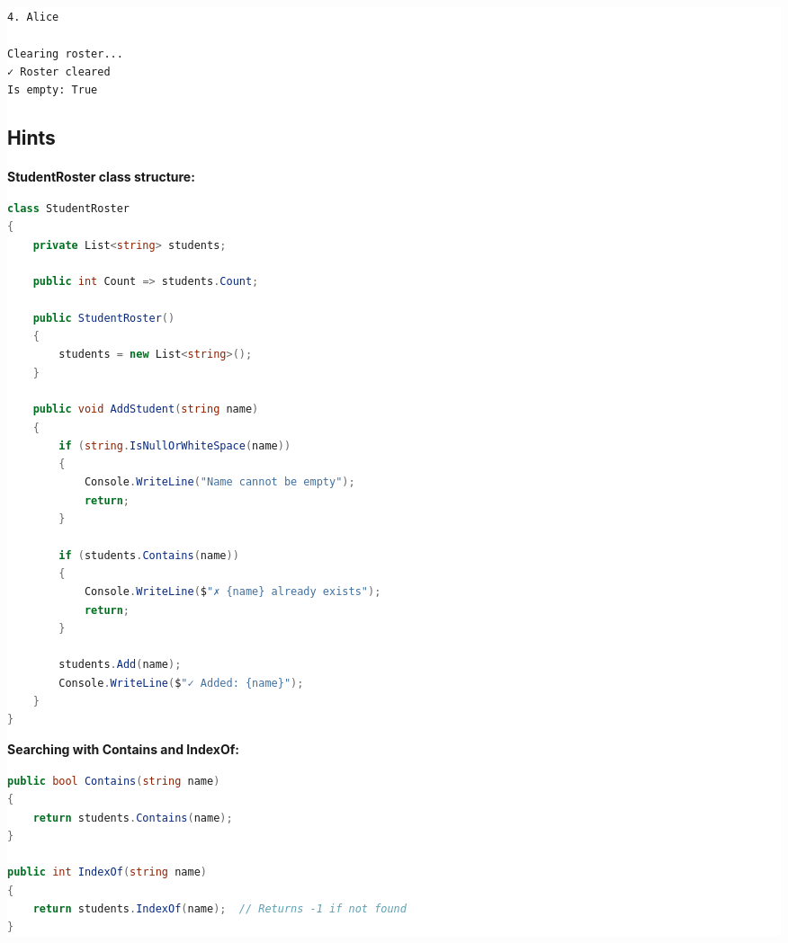 ```
4. Alice

Clearing roster...
✓ Roster cleared
Is empty: True
```

## Hints

**StudentRoster class structure:**
```csharp
class StudentRoster
{
    private List<string> students;
    
    public int Count => students.Count;
    
    public StudentRoster()
    {
        students = new List<string>();
    }
    
    public void AddStudent(string name)
    {
        if (string.IsNullOrWhiteSpace(name))
        {
            Console.WriteLine("Name cannot be empty");
            return;
        }
        
        if (students.Contains(name))
        {
            Console.WriteLine($"✗ {name} already exists");
            return;
        }
        
        students.Add(name);
        Console.WriteLine($"✓ Added: {name}");
    }
}
```

**Searching with Contains and IndexOf:**
```csharp
public bool Contains(string name)
{
    return students.Contains(name);
}

public int IndexOf(string name)
{
    return students.IndexOf(name);  // Returns -1 if not found
}
```
